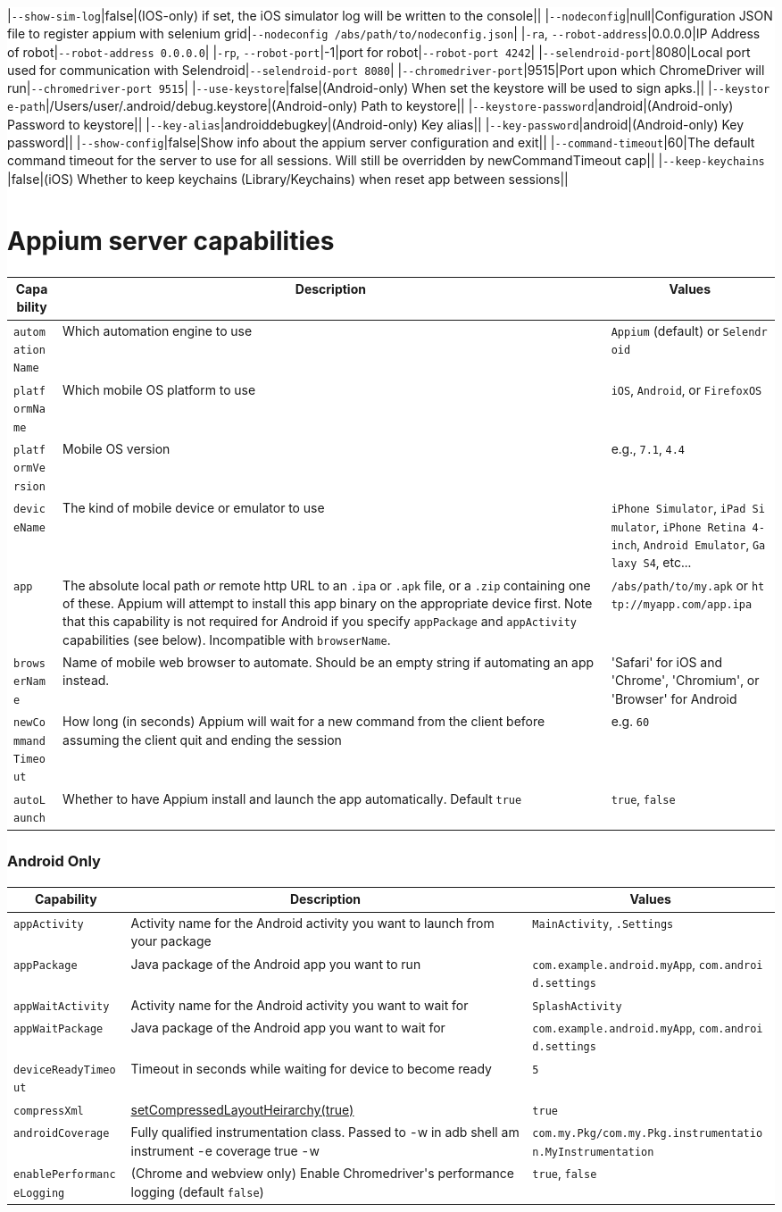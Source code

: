 |`--show-sim-log`|false|(IOS-only) if set, the iOS simulator log will be written to the console||
|`--nodeconfig`|null|Configuration JSON file to register appium with selenium grid|`--nodeconfig /abs/path/to/nodeconfig.json`|
|`-ra`, `--robot-address`|0.0.0.0|IP Address of robot|`--robot-address 0.0.0.0`|
|`-rp`, `--robot-port`|-1|port for robot|`--robot-port 4242`|
|`--selendroid-port`|8080|Local port used for communication with Selendroid|`--selendroid-port 8080`|
|`--chromedriver-port`|9515|Port upon which ChromeDriver will run|`--chromedriver-port 9515`|
|`--use-keystore`|false|(Android-only) When set the keystore will be used to sign apks.||
|`--keystore-path`|/Users/user/.android/debug.keystore|(Android-only) Path to keystore||
|`--keystore-password`|android|(Android-only) Password to keystore||
|`--key-alias`|androiddebugkey|(Android-only) Key alias||
|`--key-password`|android|(Android-only) Key password||
|`--show-config`|false|Show info about the appium server configuration and exit||
|`--command-timeout`|60|The default command timeout for the server to use for all sessions. Will still be overridden by newCommandTimeout cap||
|`--keep-keychains`|false|(iOS) Whether to keep keychains (Library/Keychains) when reset app between sessions||




# <span id="caps.md"></span>Appium server capabilities


|Capability|Description|Values|
|----|-----------|-------|
|`automationName`|Which automation engine to use|`Appium` (default) or `Selendroid`|
|`platformName`|Which mobile OS platform to use|`iOS`, `Android`, or `FirefoxOS`|
|`platformVersion`|Mobile OS version|e.g., `7.1`, `4.4`|
|`deviceName`|The kind of mobile device or emulator to use|`iPhone Simulator`, `iPad Simulator`, `iPhone Retina 4-inch`, `Android Emulator`, `Galaxy S4`, etc...|
|`app`|The absolute local path _or_ remote http URL to an `.ipa` or `.apk` file, or a `.zip` containing one of these. Appium will attempt to install this app binary on the appropriate device first. Note that this capability is not required for Android if you specify `appPackage` and `appActivity` capabilities (see below). Incompatible with `browserName`.|`/abs/path/to/my.apk` or `http://myapp.com/app.ipa`|
|`browserName`|Name of mobile web browser to automate. Should be an empty string if automating an app instead.|'Safari' for iOS and 'Chrome', 'Chromium', or 'Browser' for Android|
|`newCommandTimeout`|How long (in seconds) Appium will wait for a new command from the client before assuming the client quit and ending the session|e.g. `60`|
|`autoLaunch`|Whether to have Appium install and launch the app automatically. Default `true`|`true`, `false`|

### Android Only

|Capability|Description|Values|
|----|-----------|-------|
|`appActivity`| Activity name for the Android activity you want to launch from your package|`MainActivity`, `.Settings`|
|`appPackage`| Java package of the Android app you want to run|`com.example.android.myApp`, `com.android.settings`|
|`appWaitActivity`| Activity name for the Android activity you want to wait for|`SplashActivity`|
|`appWaitPackage`| Java package of the Android app you want to wait for|`com.example.android.myApp`, `com.android.settings`|
|`deviceReadyTimeout`| Timeout in seconds while waiting for device to become ready|`5`|
|`compressXml`| [setCompressedLayoutHeirarchy(true)](http://developer.android.com/tools/help/uiautomator/UiDevice.html#setCompressedLayoutHeirarchy%28boolean%29)| `true`|
|`androidCoverage`| Fully qualified instrumentation class. Passed to -w in adb shell am instrument -e coverage true -w | `com.my.Pkg/com.my.Pkg.instrumentation.MyInstrumentation`|
|`enablePerformanceLogging`| (Chrome and webview only) Enable Chromedriver's performance logging (default `false`)| `true`, `false`|
